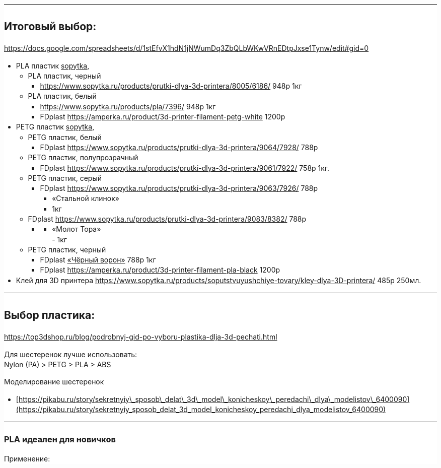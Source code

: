 * * *

## Итоговый выбор:

https://docs.google.com/spreadsheets/d/1stEfvX1hdN1jNWumDq3ZbQLbWKwVRnEDtpJxse1Tynw/edit#gid=0

- PLA пластик [sopytka](https://www.sopytka.ru/products/prutki-dlya-3d-printera/?filtersData%5Bcats%5D=15&filtersData%5Bdiam%5D=1.75&filtersData%5Bweight%5D=1000),
    - PLA пластик, черный
        - https://www.sopytka.ru/products/prutki-dlya-3d-printera/8005/6186/ 948р 1кг
    - PLA пластик, белый
        - https://www.sopytka.ru/products/pla/7396/ 948р 1кг
        - FDplast https://amperka.ru/product/3d-printer-filament-petg-white 1200р
- PETG пластик [sopytka](https://www.sopytka.ru/products/prutki-dlya-3d-printera/?filtersData%5Bcats%5D=32&filtersData%5Bdiam%5D=1.75&filtersData%5Bweight%5D=1000),
    - PETG пластик, белый
        - FDplast https://www.sopytka.ru/products/prutki-dlya-3d-printera/9064/7928/ 788р
    - PETG пластик, полупрозрачный
        - FDplast https://www.sopytka.ru/products/prutki-dlya-3d-printera/9061/7922/ 758р 1кг.
    - PETG пластик, серый
        - FDplast https://www.sopytka.ru/products/prutki-dlya-3d-printera/9063/7926/ 788р
            - «Cтальной клинок»
            - 1кг
    - FDplast https://www.sopytka.ru/products/prutki-dlya-3d-printera/9083/8382/ 788р
        - - «Молот Тора»  
                \- 1кг
    - PETG пластик, черный
        - FDplast [«Чёрный ворон»](https://www.sopytka.ru/products/prutki-dlya-3d-printera/9056/7912/) 788р 1кг
        - FDplast https://amperka.ru/product/3d-printer-filament-pla-black 1200р
- Клей для 3D принтера https://www.sopytka.ru/products/soputstvuyushchiye-tovary/kley-dlya-3D-printera/ 485р 250мл.

* * *

## **Выбор пластика:**

https://top3dshop.ru/blog/podrobnyj-gid-po-vyboru-plastika-dlja-3d-pechati.html

Для шестеренок лучше использовать:  
Nylon (PA) > PETG > PLA > ABS

Моделирование шестеренок

- [https://pikabu.ru/story/sekretnyiy\_sposob\_delat\_3d\_model\_konicheskoy\_peredachi\_dlya\_modelistov\_6400090](https://pikabu.ru/story/sekretnyiy_sposob_delat_3d_model_konicheskoy_peredachi_dlya_modelistov_6400090)

* * *

### **PLA** идеален для новичков

Применение:
